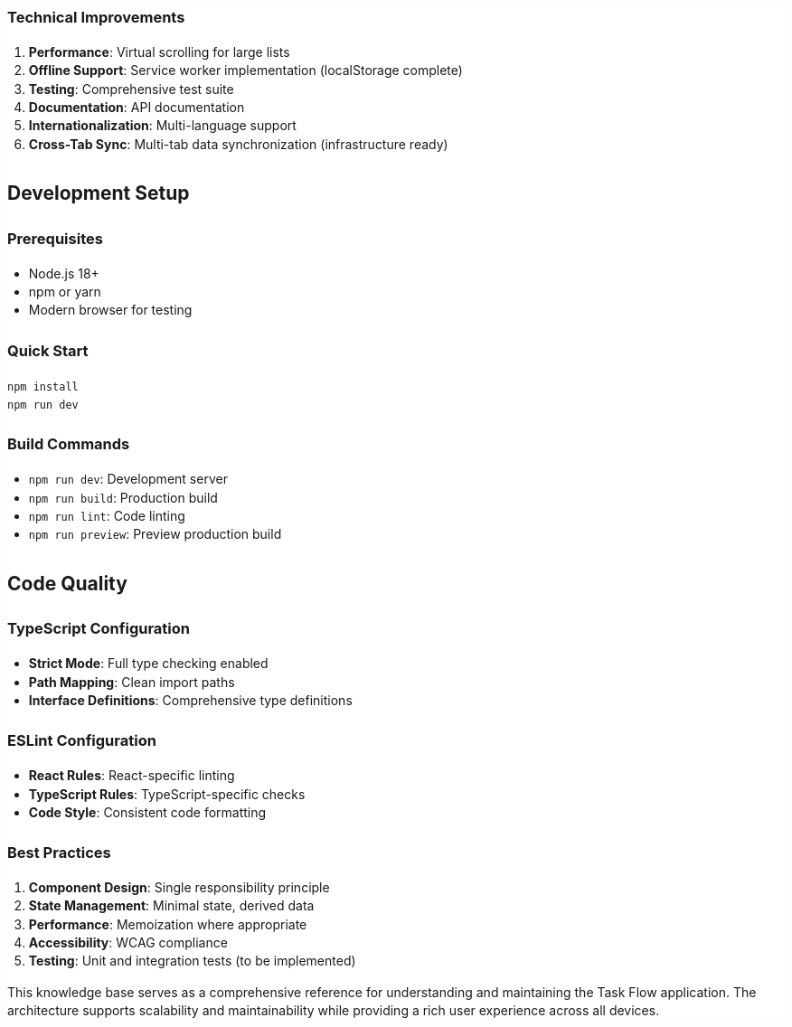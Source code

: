 ### Technical Improvements
1. **Performance**: Virtual scrolling for large lists
2. **Offline Support**: Service worker implementation (localStorage complete)
3. **Testing**: Comprehensive test suite
4. **Documentation**: API documentation
5. **Internationalization**: Multi-language support
6. **Cross-Tab Sync**: Multi-tab data synchronization (infrastructure ready)

## Development Setup

### Prerequisites
- Node.js 18+
- npm or yarn
- Modern browser for testing

### Quick Start
```bash
npm install
npm run dev
```

### Build Commands
- `npm run dev`: Development server
- `npm run build`: Production build
- `npm run lint`: Code linting
- `npm run preview`: Preview production build

## Code Quality

### TypeScript Configuration
- **Strict Mode**: Full type checking enabled
- **Path Mapping**: Clean import paths
- **Interface Definitions**: Comprehensive type definitions

### ESLint Configuration
- **React Rules**: React-specific linting
- **TypeScript Rules**: TypeScript-specific checks
- **Code Style**: Consistent code formatting

### Best Practices
1. **Component Design**: Single responsibility principle
2. **State Management**: Minimal state, derived data
3. **Performance**: Memoization where appropriate
4. **Accessibility**: WCAG compliance
5. **Testing**: Unit and integration tests (to be implemented)

This knowledge base serves as a comprehensive reference for understanding and maintaining the Task Flow application. The architecture supports scalability and maintainability while providing a rich user experience across all devices.
